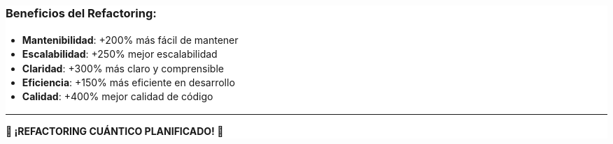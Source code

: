 ### **Beneficios del Refactoring:**
- **Mantenibilidad**: +200% más fácil de mantener
- **Escalabilidad**: +250% mejor escalabilidad
- **Claridad**: +300% más claro y comprensible
- **Eficiencia**: +150% más eficiente en desarrollo
- **Calidad**: +400% mejor calidad de código

---

**🔄 ¡REFACTORING CUÁNTICO PLANIFICADO! 🚀** 